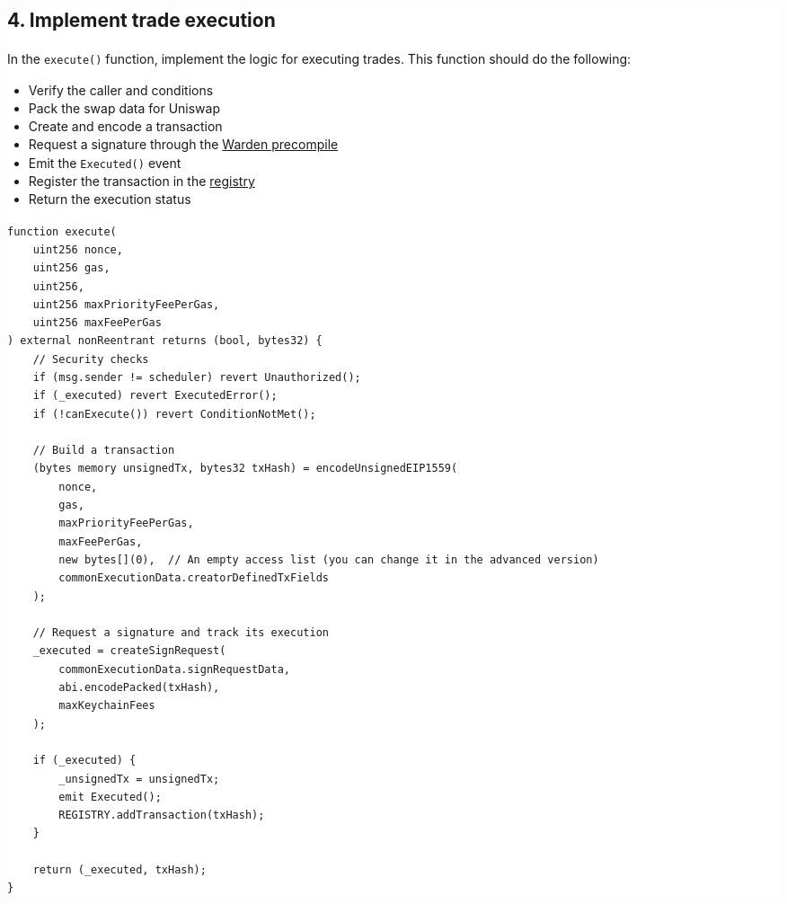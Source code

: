 ```solidity title="/src/BasicOrder.sol"
```

## 4. Implement trade execution

In the `execute()` function, implement the logic for executing trades. This function should do the following:

- Verify the caller and conditions
- Pack the swap data for Uniswap
- Create and encode a transaction
- Request a signature through the [Warden precompile](../build-the-infrastructure-for-orders/create-helpers-and-utils#2-create-an-abstract-order)
- Emit the `Executed()` event
- Register the transaction in the [registry](../build-the-infrastructure-for-orders/create-helpers-and-utils#3-implement-the-registry)
- Return the execution status

```solidity title="/src/BasicOrder.sol"
function execute(
    uint256 nonce,
    uint256 gas,
    uint256,
    uint256 maxPriorityFeePerGas,
    uint256 maxFeePerGas
) external nonReentrant returns (bool, bytes32) {
    // Security checks
    if (msg.sender != scheduler) revert Unauthorized();
    if (_executed) revert ExecutedError();
    if (!canExecute()) revert ConditionNotMet();

    // Build a transaction
    (bytes memory unsignedTx, bytes32 txHash) = encodeUnsignedEIP1559(
        nonce,
        gas,
        maxPriorityFeePerGas,
        maxFeePerGas,
        new bytes[](0),  // An empty access list (you can change it in the advanced version)
        commonExecutionData.creatorDefinedTxFields
    );

    // Request a signature and track its execution
    _executed = createSignRequest(
        commonExecutionData.signRequestData,
        abi.encodePacked(txHash),
        maxKeychainFees
    );

    if (_executed) {
        _unsignedTx = unsignedTx;
        emit Executed();
        REGISTRY.addTransaction(txHash);
    }

    return (_executed, txHash);
}
```
